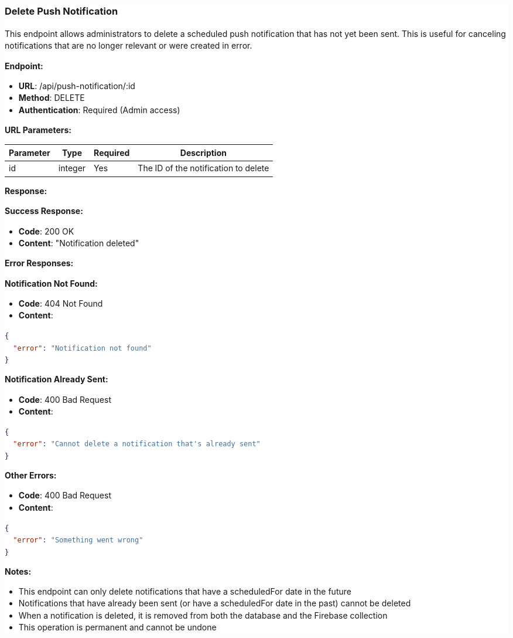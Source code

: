 ### Delete Push Notification

This endpoint allows administrators to delete a scheduled push notification that has not yet been sent. This is useful for canceling notifications that are no longer relevant or were created in error.

**Endpoint:**
- **URL**: /api/push-notification/:id
- **Method**: DELETE
- **Authentication**: Required (Admin access)

**URL Parameters:**

| Parameter | Type | Required | Description |
|-----------|------|----------|-------------|
| id | integer | Yes | The ID of the notification to delete |

**Response:**

**Success Response:**
- **Code**: 200 OK
- **Content**: "Notification deleted"

**Error Responses:**

**Notification Not Found:**
- **Code**: 404 Not Found
- **Content**:

```json
{
  "error": "Notification not found"
}
```

**Notification Already Sent:**
- **Code**: 400 Bad Request
- **Content**:

```json
{
  "error": "Cannot delete a notification that's already sent"
}
```

**Other Errors:**
- **Code**: 400 Bad Request
- **Content**:

```json
{
  "error": "Something went wrong"
}
```

**Notes:**
- This endpoint can only delete notifications that have a scheduledFor date in the future
- Notifications that have already been sent (or have a scheduledFor date in the past) cannot be deleted
- When a notification is deleted, it is removed from both the database and the Firebase collection
- This operation is permanent and cannot be undone
